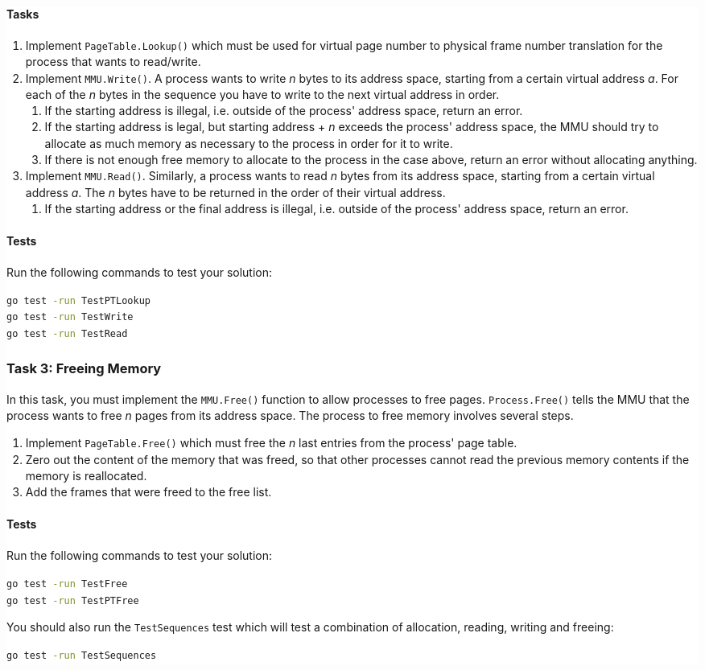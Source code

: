 #### Tasks

1. Implement `PageTable.Lookup()` which must be used for virtual page number to physical frame number translation for the process that wants to read/write.
2. Implement `MMU.Write()`. A process wants to write *n* bytes to its address space, starting from a certain virtual address *a*.
   For each of the *n* bytes in the sequence you have to write to the next virtual address in order.
   1. If the starting address is illegal, i.e. outside of the process' address space, return an error.
   2. If the starting address is legal, but starting address + *n* exceeds the process' address space, the MMU should try to allocate as much memory as necessary to the process in order for it to write.
   3. If there is not enough free memory to allocate to the process in the case above, return an error without allocating anything.
3. Implement `MMU.Read()`. Similarly, a process wants to read *n* bytes from its address space, starting from a certain virtual address *a*.
   The *n* bytes have to be returned in the order of their virtual address.
   1. If the starting address or the final address is illegal, i.e. outside of the process' address space, return an error.

#### Tests

Run the following commands to test your solution:

```sh
go test -run TestPTLookup
go test -run TestWrite
go test -run TestRead
```

### Task 3: Freeing Memory

In this task, you must implement the `MMU.Free()` function to allow processes to free pages.
`Process.Free()` tells the MMU that the process wants to free *n* pages from its address space.
The process to free memory involves several steps.

1. Implement `PageTable.Free()` which must free the *n* last entries from the process' page table.
2. Zero out the content of the memory that was freed, so that other processes cannot read the previous memory contents if the memory is reallocated.
3. Add the frames that were freed to the free list.

#### Tests

Run the following commands to test your solution:

```sh
go test -run TestFree
go test -run TestPTFree
```

You should also run the `TestSequences` test which will test a combination of allocation, reading, writing and freeing:

```sh
go test -run TestSequences
```
